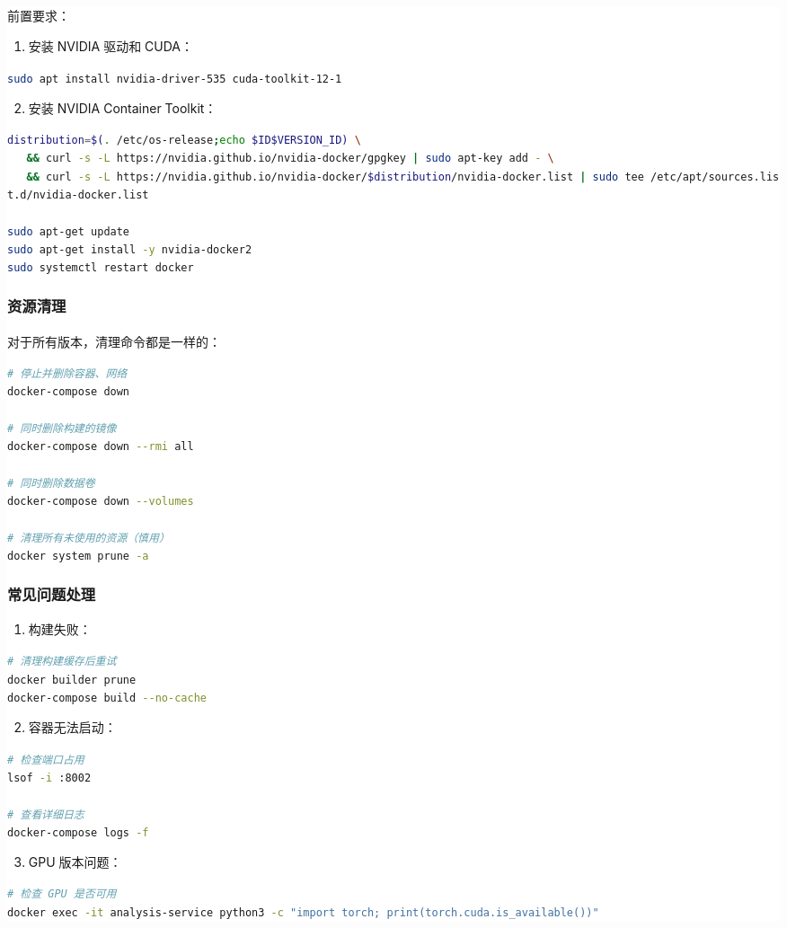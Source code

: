 
前置要求：
1. 安装 NVIDIA 驱动和 CUDA：
```bash
sudo apt install nvidia-driver-535 cuda-toolkit-12-1
```

2. 安装 NVIDIA Container Toolkit：
```bash
distribution=$(. /etc/os-release;echo $ID$VERSION_ID) \
   && curl -s -L https://nvidia.github.io/nvidia-docker/gpgkey | sudo apt-key add - \
   && curl -s -L https://nvidia.github.io/nvidia-docker/$distribution/nvidia-docker.list | sudo tee /etc/apt/sources.list.d/nvidia-docker.list

sudo apt-get update
sudo apt-get install -y nvidia-docker2
sudo systemctl restart docker
```

### 资源清理

对于所有版本，清理命令都是一样的：

```bash
# 停止并删除容器、网络
docker-compose down

# 同时删除构建的镜像
docker-compose down --rmi all

# 同时删除数据卷
docker-compose down --volumes

# 清理所有未使用的资源（慎用）
docker system prune -a
```

### 常见问题处理

1. 构建失败：
```bash
# 清理构建缓存后重试
docker builder prune
docker-compose build --no-cache
```

2. 容器无法启动：
```bash
# 检查端口占用
lsof -i :8002

# 查看详细日志
docker-compose logs -f
```

3. GPU 版本问题：
```bash
# 检查 GPU 是否可用
docker exec -it analysis-service python3 -c "import torch; print(torch.cuda.is_available())"
```
